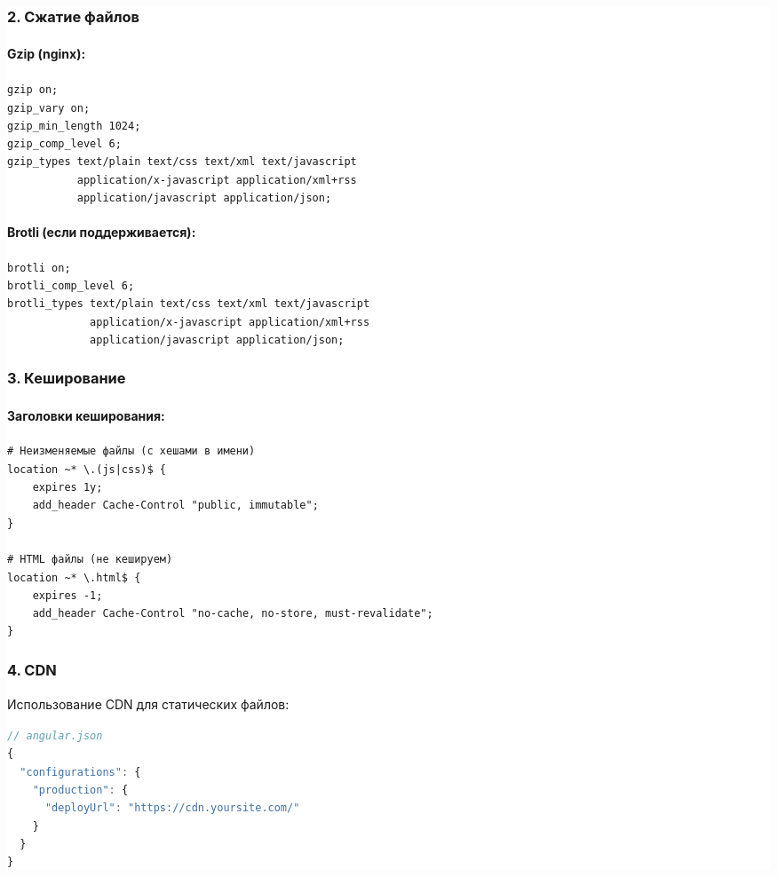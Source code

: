 
### 2. Сжатие файлов

#### Gzip (nginx):

```nginx
gzip on;
gzip_vary on;
gzip_min_length 1024;
gzip_comp_level 6;
gzip_types text/plain text/css text/xml text/javascript 
           application/x-javascript application/xml+rss 
           application/javascript application/json;
```

#### Brotli (если поддерживается):

```nginx
brotli on;
brotli_comp_level 6;
brotli_types text/plain text/css text/xml text/javascript 
             application/x-javascript application/xml+rss 
             application/javascript application/json;
```

### 3. Кеширование

#### Заголовки кеширования:

```nginx
# Неизменяемые файлы (с хешами в имени)
location ~* \.(js|css)$ {
    expires 1y;
    add_header Cache-Control "public, immutable";
}

# HTML файлы (не кешируем)
location ~* \.html$ {
    expires -1;
    add_header Cache-Control "no-cache, no-store, must-revalidate";
}
```

### 4. CDN

Использование CDN для статических файлов:

```typescript
// angular.json
{
  "configurations": {
    "production": {
      "deployUrl": "https://cdn.yoursite.com/"
    }
  }
}
```
